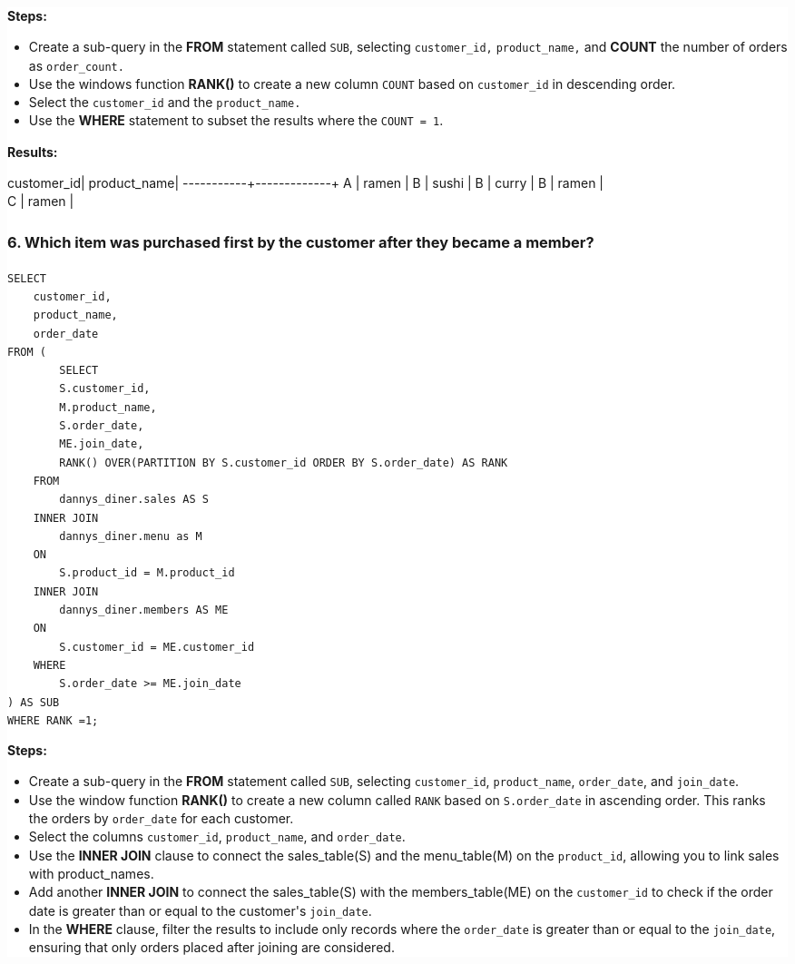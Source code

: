**Steps:**

- Create a sub-query in the **FROM** statement called ```SUB```, selecting ```customer_id,``` ```product_name,``` and **COUNT** the number     of orders as ```order_count.```
- Use the windows function **RANK()** to create a new column ```COUNT``` based on ```customer_id``` in descending order.
- Select the ```customer_id``` and the ```product_name.```
- Use the **WHERE** statement to subset the results where the ```COUNT = 1```.

**Results:**

customer_id| product_name|
-----------+-------------+
A          | ramen       |
B          | sushi       |
B          | curry       |
B          | ramen       |   
C          | ramen       |

### 6. Which item was purchased first by the customer after they became a member?

```
SELECT
    customer_id,
    product_name,
    order_date
FROM (
        SELECT
        S.customer_id,
        M.product_name,
        S.order_date,
        ME.join_date,
        RANK() OVER(PARTITION BY S.customer_id ORDER BY S.order_date) AS RANK
    FROM
        dannys_diner.sales AS S
    INNER JOIN 
        dannys_diner.menu as M
    ON
        S.product_id = M.product_id
    INNER JOIN
        dannys_diner.members AS ME
    ON 
        S.customer_id = ME.customer_id
    WHERE 
        S.order_date >= ME.join_date
) AS SUB
WHERE RANK =1;

```

**Steps:**

- Create a sub-query in the **FROM** statement called ```SUB```, selecting ```customer_id```, ```product_name```, ```order_date```, and       ```join_date```.
- Use the window function **RANK()** to create a new column called ```RANK``` based on ```S.order_date``` in ascending order. This ranks the   orders by ```order_date``` for each customer.
- Select the columns ```customer_id```, ```product_name```, and ```order_date```.
- Use the **INNER JOIN** clause to connect the sales_table(S) and the menu_table(M) on the ```product_id```, allowing you to link sales       with product_names.
- Add another **INNER JOIN** to connect the sales_table(S) with the members_table(ME) on the ```customer_id``` to check if the order date is   greater than or equal to the customer's ```join_date```.
- In the **WHERE** clause, filter the results to include only records where the ```order_date``` is greater than or equal to the               ```join_date```, ensuring that only orders placed after joining are considered.   